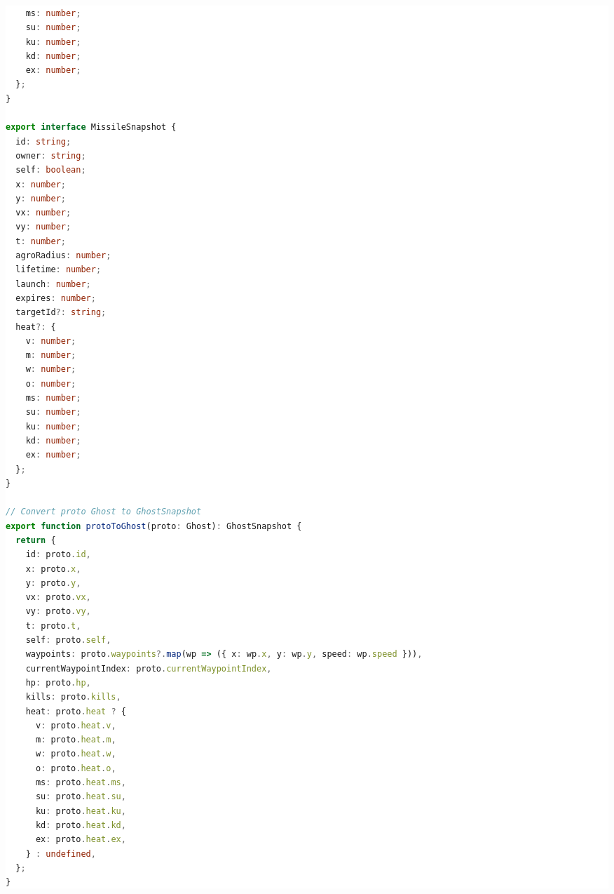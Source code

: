 ```typescript
    ms: number;
    su: number;
    ku: number;
    kd: number;
    ex: number;
  };
}

export interface MissileSnapshot {
  id: string;
  owner: string;
  self: boolean;
  x: number;
  y: number;
  vx: number;
  vy: number;
  t: number;
  agroRadius: number;
  lifetime: number;
  launch: number;
  expires: number;
  targetId?: string;
  heat?: {
    v: number;
    m: number;
    w: number;
    o: number;
    ms: number;
    su: number;
    ku: number;
    kd: number;
    ex: number;
  };
}

// Convert proto Ghost to GhostSnapshot
export function protoToGhost(proto: Ghost): GhostSnapshot {
  return {
    id: proto.id,
    x: proto.x,
    y: proto.y,
    vx: proto.vx,
    vy: proto.vy,
    t: proto.t,
    self: proto.self,
    waypoints: proto.waypoints?.map(wp => ({ x: wp.x, y: wp.y, speed: wp.speed })),
    currentWaypointIndex: proto.currentWaypointIndex,
    hp: proto.hp,
    kills: proto.kills,
    heat: proto.heat ? {
      v: proto.heat.v,
      m: proto.heat.m,
      w: proto.heat.w,
      o: proto.heat.o,
      ms: proto.heat.ms,
      su: proto.heat.su,
      ku: proto.heat.ku,
      kd: proto.heat.kd,
      ex: proto.heat.ex,
    } : undefined,
  };
}

```